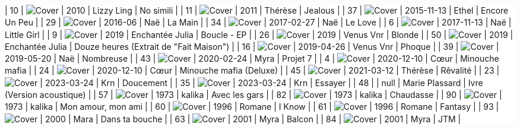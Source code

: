 | 10 | ![Cover](https://i.discogs.com/eFqM31T5djc5pXrc50slJf54OhxJJzNZRFRx--_KLOE/rs:fit/g:sm/q:40/h:150/w:150/czM6Ly9kaXNjb2dz/LWRhdGFiYXNlLWlt/YWdlcy9SLTQ4MjEx/NzEtMTM3NjU2MDE5/OC03ODQ2LmpwZWc.jpeg) | 2010 | Lizzy Ling | No simili |
| 11 | ![Cover](https://i.discogs.com/jTnAO6lXwWdEDxtCmibzmPrJNJ7xq7IoxwU-qlDT9FY/rs:fit/g:sm/q:40/h:150/w:150/czM6Ly9kaXNjb2dz/LWRhdGFiYXNlLWlt/YWdlcy9SLTM0Mzg5/NjAtMTMzMDQyMjg5/Mi5qcGVn.jpeg) | 2011 | Thérèse | Jealous |
| 37 | ![Cover](https://i.discogs.com/XXsDnGqqw_Sd2LRSIIehmrxPjy-W8HEx7d4atFV5n9A/rs:fit/g:sm/q:40/h:150/w:150/czM6Ly9kaXNjb2dz/LWRhdGFiYXNlLWlt/YWdlcy9SLTIzMDEx/MTMzLTE2NTA5MTk1/MjEtMzU0Ny5qcGVn.jpeg) | 2015-11-13 | Ethel | Encore Un Peu |
| 29 | ![Cover](https://i.discogs.com/g3DQpwPj0QwEm1SgZ19_j9qtdY-Cw5C4zn12Mfvgj4M/rs:fit/g:sm/q:40/h:150/w:150/czM6Ly9kaXNjb2dz/LWRhdGFiYXNlLWlt/YWdlcy9SLTg2MzA1/NzgtMTQ2NTUwOTk0/NS0xMzU5LmpwZWc.jpeg) | 2016-06 | Naë | La Main |
| 34 | ![Cover](https://i.discogs.com/g3DQpwPj0QwEm1SgZ19_j9qtdY-Cw5C4zn12Mfvgj4M/rs:fit/g:sm/q:40/h:150/w:150/czM6Ly9kaXNjb2dz/LWRhdGFiYXNlLWlt/YWdlcy9SLTg2MzA1/NzgtMTQ2NTUwOTk0/NS0xMzU5LmpwZWc.jpeg) | 2017-02-27 | Naë | Le Love |
| 6 | ![Cover](https://i.discogs.com/09OgKDTllKsBc1WPcwmpAIwcZeS7J4qCXRohpmvlg0Q/rs:fit/g:sm/q:40/h:150/w:150/czM6Ly9kaXNjb2dz/LWRhdGFiYXNlLWlt/YWdlcy9SLTMwNDQ4/NjQ2LTE3MTM1ODg2/MjctMjgxMy5qcGVn.jpeg) | 2017-11-13 | Naë | Little Girl |
| 9 | ![Cover](https://i.discogs.com/Fl9kmMjP5lo_QoFhI2yjZpSL6WDlb0GL_j4DBvayGpA/rs:fit/g:sm/q:40/h:150/w:150/czM6Ly9kaXNjb2dz/LWRhdGFiYXNlLWlt/YWdlcy9SLTE0OTYx/NjI5LTE1ODQ3ODc1/NjItNjYxNi5qcGVn.jpeg) | 2019 | Enchantée Julia | Boucle - EP |
| 26 | ![Cover](https://i.discogs.com/ggZpGoLrvZr2hVBlvap8Z8_NiKvFukXWNxbQt1rpt4Q/rs:fit/g:sm/q:40/h:150/w:150/czM6Ly9kaXNjb2dz/LWRhdGFiYXNlLWlt/YWdlcy9SLTE0Njc3/MTUyLTE1Nzk0NDI1/MDMtNDI2Mi5qcGVn.jpeg) | 2019 | Venus Vnr | Blonde |
| 50 | ![Cover](https://i.discogs.com/Fl9kmMjP5lo_QoFhI2yjZpSL6WDlb0GL_j4DBvayGpA/rs:fit/g:sm/q:40/h:150/w:150/czM6Ly9kaXNjb2dz/LWRhdGFiYXNlLWlt/YWdlcy9SLTE0OTYx/NjI5LTE1ODQ3ODc1/NjItNjYxNi5qcGVn.jpeg) | 2019 | Enchantée Julia | Douze heures (Extrait de "Fait Maison") |
| 16 | ![Cover](https://i.discogs.com/O4Zco5s9VSqVT31D4ekCtEB7LotuEVH-8vpyIO8a9vI/rs:fit/g:sm/q:40/h:150/w:150/czM6Ly9kaXNjb2dz/LWRhdGFiYXNlLWlt/YWdlcy9SLTEzNTY1/NDM0LTE1NTY2MjEz/NDgtNTIxNi5qcGVn.jpeg) | 2019-04-26 | Venus Vnr | Phoque |
| 39 | ![Cover](https://i.discogs.com/7G0Jcn2qInMY9r0PK0gNT8QnpxI1VHTSwBHS9UZTYZc/rs:fit/g:sm/q:40/h:150/w:150/czM6Ly9kaXNjb2dz/LWRhdGFiYXNlLWlt/YWdlcy9SLTMwNTQz/MDE5LTE3MTQ0MzYy/MTgtMjcyMy5qcGVn.jpeg) | 2019-05-20 | Naë | Nombreuse |
| 43 | ![Cover](https://i.discogs.com/ze7kEDhtriAac7W5aja0LvBwPkPvtpa3bOn93XhABrc/rs:fit/g:sm/q:40/h:150/w:150/czM6Ly9kaXNjb2dz/LWRhdGFiYXNlLWlt/YWdlcy9SLTE4ODQ4/MjI0LTE2MjE3Nzg0/NjEtOTI0Ni5qcGVn.jpeg) | 2020-02-24 | Myra | Projet 7 |
| 4 | ![Cover](https://i.discogs.com/xpV0rqQ1mikm0M5dRJQuzqYXWv-_ObPwCCegssS4Ff4/rs:fit/g:sm/q:40/h:150/w:150/czM6Ly9kaXNjb2dz/LWRhdGFiYXNlLWlt/YWdlcy9SLTI3MDUy/MTczLTE2ODQxMzQ1/OTUtODgzOS5qcGVn.jpeg) | 2020-12-10 | Cœur | Minouche mafia |
| 24 | ![Cover](https://i.discogs.com/knR8gMFCN6oi2OuW1CSylKNk1H8tdbJtexJtapJ-lVo/rs:fit/g:sm/q:40/h:150/w:150/czM6Ly9kaXNjb2dz/LWRhdGFiYXNlLWlt/YWdlcy9SLTE5NzQ0/NTI1LTE2MjgxMjI2/MDAtODMxMi5qcGVn.jpeg) | 2020-12-10 | Cœur | Minouche mafia (Deluxe) |
| 45 | ![Cover](https://i.discogs.com/betjmbeVDg6gL5ylMmhgE9dWlTvzMiECxUXfSUbfKqA/rs:fit/g:sm/q:40/h:150/w:150/czM6Ly9kaXNjb2dz/LWRhdGFiYXNlLWlt/YWdlcy9SLTIwMDI0/MTczLTE2MzAxNDQ1/NjYtODQ0My5qcGVn.jpeg) | 2021-03-12 | Thérèse | Rêvalité |
| 23 | ![Cover](https://i.discogs.com/RzeOCsAAqtDxmwRfWovwDRXxIPG9iSg0_9yGM8qIPk8/rs:fit/g:sm/q:40/h:150/w:150/czM6Ly9kaXNjb2dz/LWRhdGFiYXNlLWlt/YWdlcy9SLTIwNDMw/NzkwLTE2MzMwNzEw/MDktODkzOC5qcGVn.jpeg) | 2023-03-24 | Krn | Doucement |
| 35 | ![Cover](https://i.discogs.com/RzeOCsAAqtDxmwRfWovwDRXxIPG9iSg0_9yGM8qIPk8/rs:fit/g:sm/q:40/h:150/w:150/czM6Ly9kaXNjb2dz/LWRhdGFiYXNlLWlt/YWdlcy9SLTIwNDMw/NzkwLTE2MzMwNzEw/MDktODkzOC5qcGVn.jpeg) | 2023-03-24 | Krn | Essayer |
| 48 |  | null | Marie Plassard | Ivre (Version acoustique) |
| 57 | ![Cover](https://i.discogs.com/LQNV0bbp0VKhVvzL_aHaro2DjFhz9aQoDXUbHXlBn28/rs:fit/g:sm/q:40/h:150/w:150/czM6Ly9kaXNjb2dz/LWRhdGFiYXNlLWlt/YWdlcy9SLTY0NDQ3/MTktMTQxOTM3MjMz/Ny00MzEyLmpwZWc.jpeg) | 1973 | kalika | Avec les gars |
| 82 | ![Cover](https://i.discogs.com/UeS2GTdh0GOflhgqOwYr8_Cdb1J3zYHbss-DTbJRgUY/rs:fit/g:sm/q:40/h:150/w:150/czM6Ly9kaXNjb2dz/LWRhdGFiYXNlLWlt/YWdlcy9SLTYwMTY3/NDctMTU2MjExOTQw/Ni02NTU0LmpwZWc.jpeg) | 1973 | kalika | Chaudasse |
| 90 | ![Cover](https://i.discogs.com/LQNV0bbp0VKhVvzL_aHaro2DjFhz9aQoDXUbHXlBn28/rs:fit/g:sm/q:40/h:150/w:150/czM6Ly9kaXNjb2dz/LWRhdGFiYXNlLWlt/YWdlcy9SLTY0NDQ3/MTktMTQxOTM3MjMz/Ny00MzEyLmpwZWc.jpeg) | 1973 | kalika | Mon amour, mon ami |
| 60 | ![Cover](https://i.discogs.com/IBU0xNzutS0IGgAqtQisthKCwHMoss4xHBlo1NXnQeE/rs:fit/g:sm/q:40/h:150/w:150/czM6Ly9kaXNjb2dz/LWRhdGFiYXNlLWlt/YWdlcy9SLTk5Mjk2/NTYtMTQ4ODcyNzIw/Ny01MDQwLmpwZWc.jpeg) | 1996 | Romane | I Know |
| 61 | ![Cover](https://i.discogs.com/IBU0xNzutS0IGgAqtQisthKCwHMoss4xHBlo1NXnQeE/rs:fit/g:sm/q:40/h:150/w:150/czM6Ly9kaXNjb2dz/LWRhdGFiYXNlLWlt/YWdlcy9SLTk5Mjk2/NTYtMTQ4ODcyNzIw/Ny01MDQwLmpwZWc.jpeg) | 1996 | Romane | Fantasy |
| 93 | ![Cover](https://i.discogs.com/ZL3Im4CVyEoerRLb8Hq8q-WmH-wm9FjN4b2pfgCXAr8/rs:fit/g:sm/q:40/h:150/w:150/czM6Ly9kaXNjb2dz/LWRhdGFiYXNlLWlt/YWdlcy9SLTg2Nzkx/LTEzNTg1Njg2NzAt/MTg2My5qcGVn.jpeg) | 2000 | Mara | Dans ta bouche |
| 63 | ![Cover](https://i.discogs.com/QYJkUTfviaBfrQgKH7Zaa3s8Sty5IoEQ57ByRIuxGg0/rs:fit/g:sm/q:40/h:150/w:150/czM6Ly9kaXNjb2dz/LWRhdGFiYXNlLWlt/YWdlcy9SLTUwNDEz/My0xMTI0NjU5OTE0/LmpwZWc.jpeg) | 2001 | Myra | Balcon |
| 84 | ![Cover](https://i.discogs.com/CPVDQe6nsEn9bBdgDSUnzUqmV9ptEXuKT0BU_TS1jTA/rs:fit/g:sm/q:40/h:150/w:150/czM6Ly9kaXNjb2dz/LWRhdGFiYXNlLWlt/YWdlcy9SLTQyMDg3/MjYtMTM1ODYwMTc2/My02MDQ3LmpwZWc.jpeg) | 2001 | Myra | JTM |